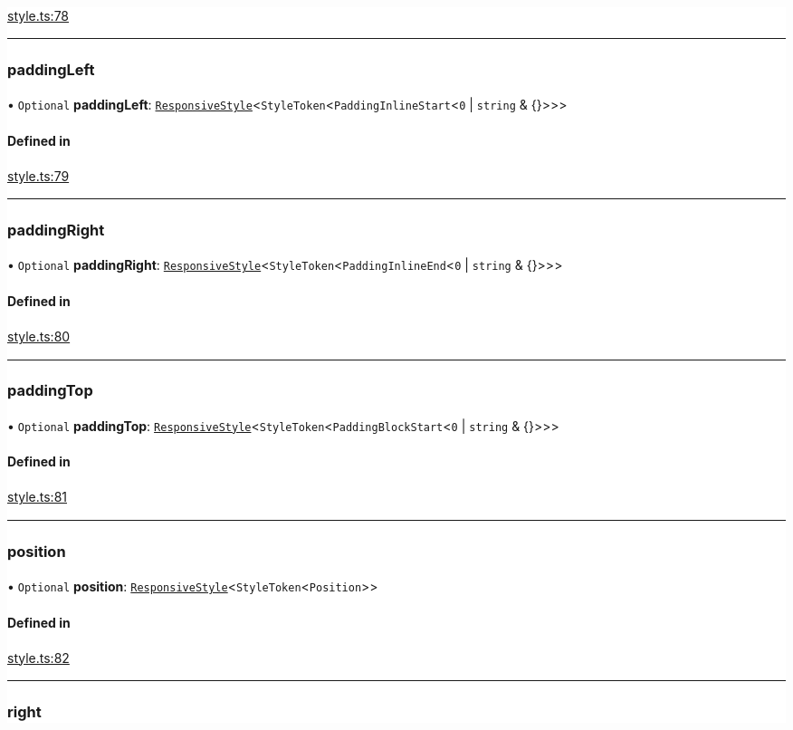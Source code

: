 [style.ts:78](https://github.com/aws-amplify/amplify-ui/blob/932629520/packages/react/src/primitives/types/style.ts#L78)

---

### paddingLeft

• `Optional` **paddingLeft**: [`ResponsiveStyle`](../modules.md#responsivestyle)<`StyleToken`<`PaddingInlineStart`<`0` \| `string` & {}\>\>\>

#### Defined in

[style.ts:79](https://github.com/aws-amplify/amplify-ui/blob/932629520/packages/react/src/primitives/types/style.ts#L79)

---

### paddingRight

• `Optional` **paddingRight**: [`ResponsiveStyle`](../modules.md#responsivestyle)<`StyleToken`<`PaddingInlineEnd`<`0` \| `string` & {}\>\>\>

#### Defined in

[style.ts:80](https://github.com/aws-amplify/amplify-ui/blob/932629520/packages/react/src/primitives/types/style.ts#L80)

---

### paddingTop

• `Optional` **paddingTop**: [`ResponsiveStyle`](../modules.md#responsivestyle)<`StyleToken`<`PaddingBlockStart`<`0` \| `string` & {}\>\>\>

#### Defined in

[style.ts:81](https://github.com/aws-amplify/amplify-ui/blob/932629520/packages/react/src/primitives/types/style.ts#L81)

---

### position

• `Optional` **position**: [`ResponsiveStyle`](../modules.md#responsivestyle)<`StyleToken`<`Position`\>\>

#### Defined in

[style.ts:82](https://github.com/aws-amplify/amplify-ui/blob/932629520/packages/react/src/primitives/types/style.ts#L82)

---

### right

